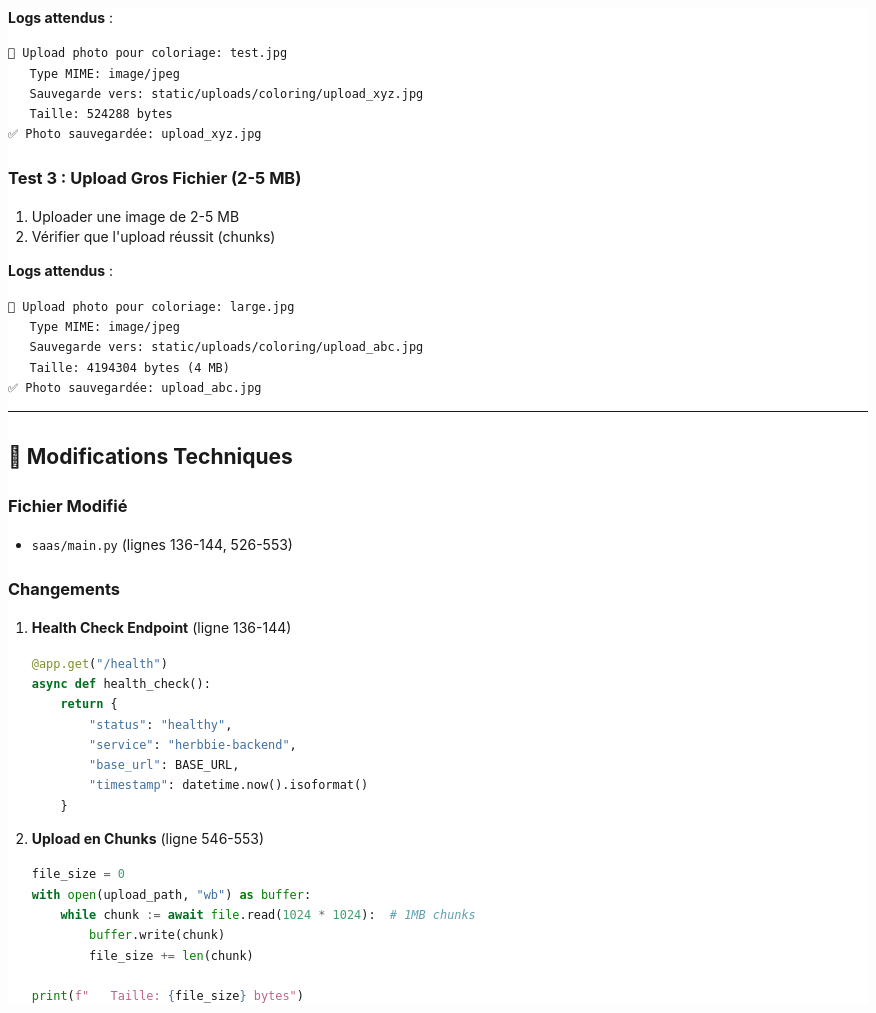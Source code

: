**Logs attendus** :
```
📸 Upload photo pour coloriage: test.jpg
   Type MIME: image/jpeg
   Sauvegarde vers: static/uploads/coloring/upload_xyz.jpg
   Taille: 524288 bytes
✅ Photo sauvegardée: upload_xyz.jpg
```

### **Test 3 : Upload Gros Fichier (2-5 MB)**

1. Uploader une image de 2-5 MB
2. Vérifier que l'upload réussit (chunks)

**Logs attendus** :
```
📸 Upload photo pour coloriage: large.jpg
   Type MIME: image/jpeg
   Sauvegarde vers: static/uploads/coloring/upload_abc.jpg
   Taille: 4194304 bytes (4 MB)
✅ Photo sauvegardée: upload_abc.jpg
```

---

## 🔧 Modifications Techniques

### **Fichier Modifié**
- `saas/main.py` (lignes 136-144, 526-553)

### **Changements**

1. **Health Check Endpoint** (ligne 136-144)
   ```python
   @app.get("/health")
   async def health_check():
       return {
           "status": "healthy",
           "service": "herbbie-backend",
           "base_url": BASE_URL,
           "timestamp": datetime.now().isoformat()
       }
   ```

2. **Upload en Chunks** (ligne 546-553)
   ```python
   file_size = 0
   with open(upload_path, "wb") as buffer:
       while chunk := await file.read(1024 * 1024):  # 1MB chunks
           buffer.write(chunk)
           file_size += len(chunk)
   
   print(f"   Taille: {file_size} bytes")
   ```
